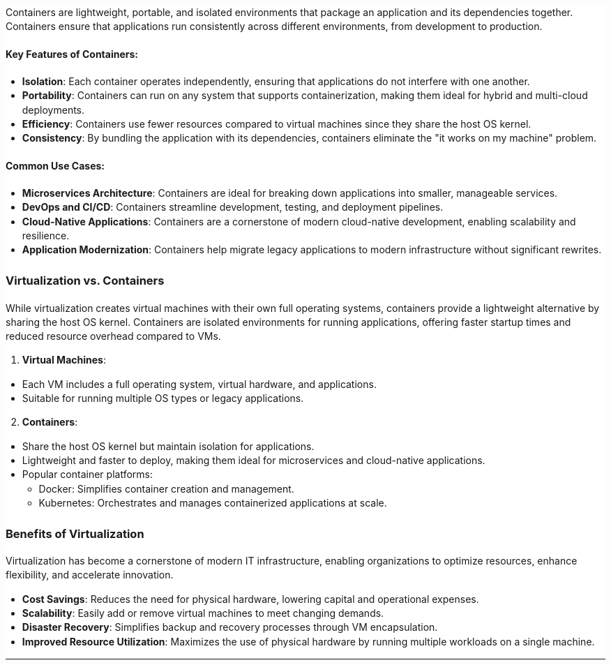 Containers are lightweight, portable, and isolated environments that package an application and its dependencies together. Containers ensure that applications run consistently across different environments, from development to production.

#### Key Features of Containers:
- **Isolation**: Each container operates independently, ensuring that applications do not interfere with one another.
- **Portability**: Containers can run on any system that supports containerization, making them ideal for hybrid and multi-cloud deployments.
- **Efficiency**: Containers use fewer resources compared to virtual machines since they share the host OS kernel.
- **Consistency**: By bundling the application with its dependencies, containers eliminate the "it works on my machine" problem.

#### Common Use Cases:
- **Microservices Architecture**: Containers are ideal for breaking down applications into smaller, manageable services.
- **DevOps and CI/CD**: Containers streamline development, testing, and deployment pipelines.
- **Cloud-Native Applications**: Containers are a cornerstone of modern cloud-native development, enabling scalability and resilience.
- **Application Modernization**: Containers help migrate legacy applications to modern infrastructure without significant rewrites.

### Virtualization vs. Containers

While virtualization creates virtual machines with their own full operating systems, containers provide a lightweight alternative by sharing the host OS kernel. Containers are isolated environments for running applications, offering faster startup times and reduced resource overhead compared to VMs.

1. **Virtual Machines**:
  - Each VM includes a full operating system, virtual hardware, and applications.
  - Suitable for running multiple OS types or legacy applications.

2. **Containers**:
  - Share the host OS kernel but maintain isolation for applications.
  - Lightweight and faster to deploy, making them ideal for microservices and cloud-native applications.
  - Popular container platforms:
    - Docker: Simplifies container creation and management.
    - Kubernetes: Orchestrates and manages containerized applications at scale.

### Benefits of Virtualization

Virtualization has become a cornerstone of modern IT infrastructure, enabling organizations to optimize resources, enhance flexibility, and accelerate innovation.

- **Cost Savings**: Reduces the need for physical hardware, lowering capital and operational expenses.
- **Scalability**: Easily add or remove virtual machines to meet changing demands.
- **Disaster Recovery**: Simplifies backup and recovery processes through VM encapsulation.
- **Improved Resource Utilization**: Maximizes the use of physical hardware by running multiple workloads on a single machine.

---